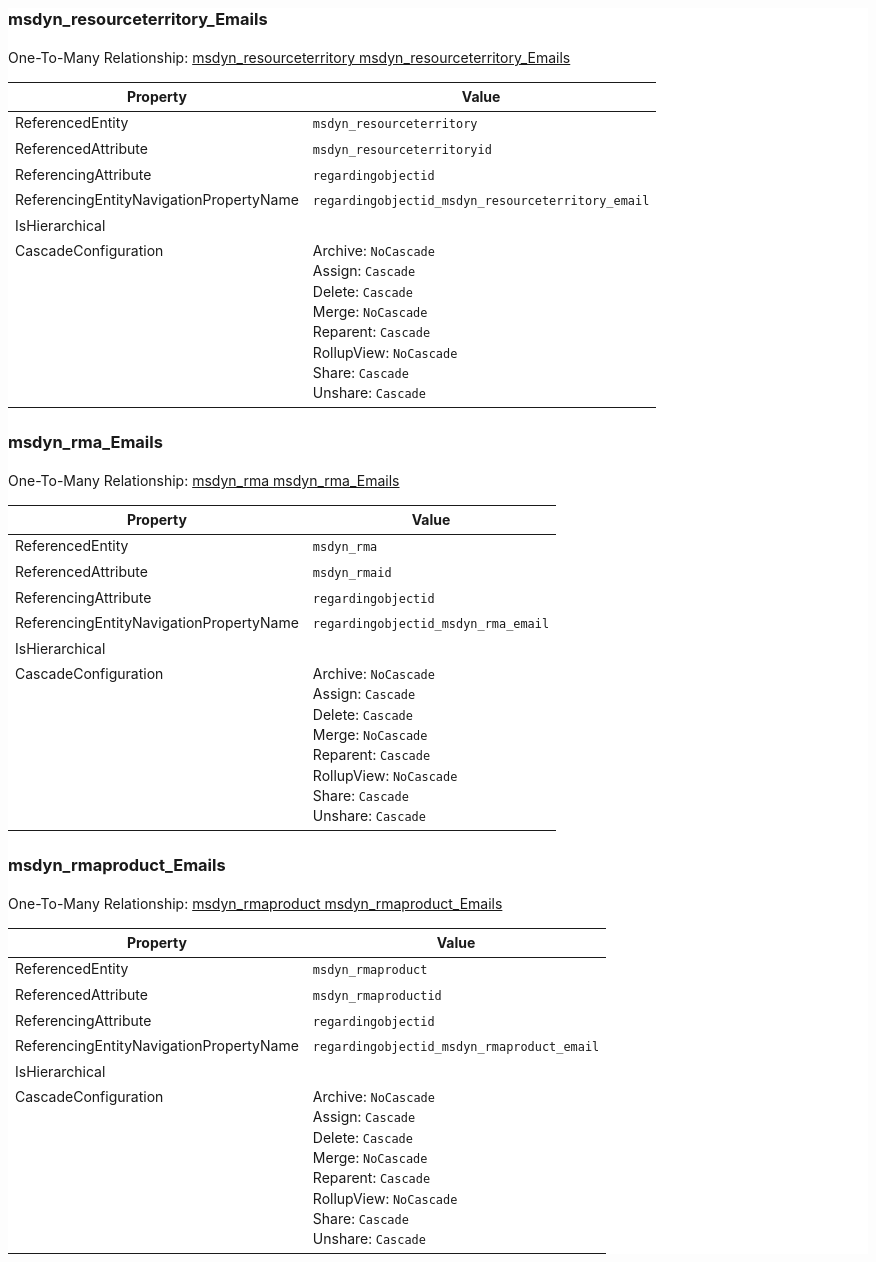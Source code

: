 ### <a name="BKMK_msdyn_resourceterritory_Emails"></a> msdyn_resourceterritory_Emails

One-To-Many Relationship: [msdyn_resourceterritory msdyn_resourceterritory_Emails](msdyn_resourceterritory.md#BKMK_msdyn_resourceterritory_Emails)

|Property|Value|
|---|---|
|ReferencedEntity|`msdyn_resourceterritory`|
|ReferencedAttribute|`msdyn_resourceterritoryid`|
|ReferencingAttribute|`regardingobjectid`|
|ReferencingEntityNavigationPropertyName|`regardingobjectid_msdyn_resourceterritory_email`|
|IsHierarchical||
|CascadeConfiguration|Archive: `NoCascade`<br />Assign: `Cascade`<br />Delete: `Cascade`<br />Merge: `NoCascade`<br />Reparent: `Cascade`<br />RollupView: `NoCascade`<br />Share: `Cascade`<br />Unshare: `Cascade`|

### <a name="BKMK_msdyn_rma_Emails"></a> msdyn_rma_Emails

One-To-Many Relationship: [msdyn_rma msdyn_rma_Emails](msdyn_rma.md#BKMK_msdyn_rma_Emails)

|Property|Value|
|---|---|
|ReferencedEntity|`msdyn_rma`|
|ReferencedAttribute|`msdyn_rmaid`|
|ReferencingAttribute|`regardingobjectid`|
|ReferencingEntityNavigationPropertyName|`regardingobjectid_msdyn_rma_email`|
|IsHierarchical||
|CascadeConfiguration|Archive: `NoCascade`<br />Assign: `Cascade`<br />Delete: `Cascade`<br />Merge: `NoCascade`<br />Reparent: `Cascade`<br />RollupView: `NoCascade`<br />Share: `Cascade`<br />Unshare: `Cascade`|

### <a name="BKMK_msdyn_rmaproduct_Emails"></a> msdyn_rmaproduct_Emails

One-To-Many Relationship: [msdyn_rmaproduct msdyn_rmaproduct_Emails](msdyn_rmaproduct.md#BKMK_msdyn_rmaproduct_Emails)

|Property|Value|
|---|---|
|ReferencedEntity|`msdyn_rmaproduct`|
|ReferencedAttribute|`msdyn_rmaproductid`|
|ReferencingAttribute|`regardingobjectid`|
|ReferencingEntityNavigationPropertyName|`regardingobjectid_msdyn_rmaproduct_email`|
|IsHierarchical||
|CascadeConfiguration|Archive: `NoCascade`<br />Assign: `Cascade`<br />Delete: `Cascade`<br />Merge: `NoCascade`<br />Reparent: `Cascade`<br />RollupView: `NoCascade`<br />Share: `Cascade`<br />Unshare: `Cascade`|
